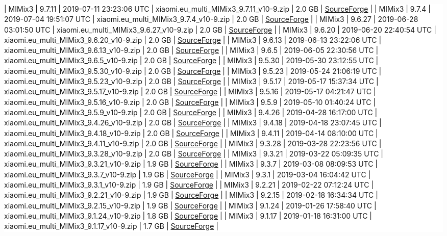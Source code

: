 | MIMix3 | 9.7.11 | 2019-07-11 23:23:06 UTC | xiaomi.eu_multi_MIMix3_9.7.11_v10-9.zip | 2.0 GB | [SourceForge](https://sourceforge.net/projects/xiaomi-eu-multilang-miui-roms/files/xiaomi.eu/MIUI-WEEKLY-RELEASES/9.7.11/xiaomi.eu_multi_MIMix3_9.7.11_v10-9.zip/download) |
| MIMix3 | 9.7.4 | 2019-07-04 19:51:07 UTC | xiaomi.eu_multi_MIMix3_9.7.4_v10-9.zip | 2.0 GB | [SourceForge](https://sourceforge.net/projects/xiaomi-eu-multilang-miui-roms/files/xiaomi.eu/MIUI-WEEKLY-RELEASES/9.7.4/xiaomi.eu_multi_MIMix3_9.7.4_v10-9.zip/download) |
| MIMix3 | 9.6.27 | 2019-06-28 03:01:50 UTC | xiaomi.eu_multi_MIMix3_9.6.27_v10-9.zip | 2.0 GB | [SourceForge](https://sourceforge.net/projects/xiaomi-eu-multilang-miui-roms/files/xiaomi.eu/MIUI-WEEKLY-RELEASES/9.6.27/xiaomi.eu_multi_MIMix3_9.6.27_v10-9.zip/download) |
| MIMix3 | 9.6.20 | 2019-06-20 22:40:54 UTC | xiaomi.eu_multi_MIMix3_9.6.20_v10-9.zip | 2.0 GB | [SourceForge](https://sourceforge.net/projects/xiaomi-eu-multilang-miui-roms/files/xiaomi.eu/MIUI-WEEKLY-RELEASES/9.6.20/xiaomi.eu_multi_MIMix3_9.6.20_v10-9.zip/download) |
| MIMix3 | 9.6.13 | 2019-06-13 23:22:06 UTC | xiaomi.eu_multi_MIMix3_9.6.13_v10-9.zip | 2.0 GB | [SourceForge](https://sourceforge.net/projects/xiaomi-eu-multilang-miui-roms/files/xiaomi.eu/MIUI-WEEKLY-RELEASES/9.6.13/xiaomi.eu_multi_MIMix3_9.6.13_v10-9.zip/download) |
| MIMix3 | 9.6.5 | 2019-06-05 22:30:56 UTC | xiaomi.eu_multi_MIMix3_9.6.5_v10-9.zip | 2.0 GB | [SourceForge](https://sourceforge.net/projects/xiaomi-eu-multilang-miui-roms/files/xiaomi.eu/MIUI-WEEKLY-RELEASES/9.6.5/xiaomi.eu_multi_MIMix3_9.6.5_v10-9.zip/download) |
| MIMix3 | 9.5.30 | 2019-05-30 23:12:55 UTC | xiaomi.eu_multi_MIMix3_9.5.30_v10-9.zip | 2.0 GB | [SourceForge](https://sourceforge.net/projects/xiaomi-eu-multilang-miui-roms/files/xiaomi.eu/MIUI-WEEKLY-RELEASES/9.5.30/xiaomi.eu_multi_MIMix3_9.5.30_v10-9.zip/download) |
| MIMix3 | 9.5.23 | 2019-05-24 21:06:19 UTC | xiaomi.eu_multi_MIMix3_9.5.23_v10-9.zip | 2.0 GB | [SourceForge](https://sourceforge.net/projects/xiaomi-eu-multilang-miui-roms/files/xiaomi.eu/MIUI-WEEKLY-RELEASES/9.5.23/xiaomi.eu_multi_MIMix3_9.5.23_v10-9.zip/download) |
| MIMix3 | 9.5.17 | 2019-05-17 15:37:34 UTC | xiaomi.eu_multi_MIMix3_9.5.17_v10-9.zip | 2.0 GB | [SourceForge](https://sourceforge.net/projects/xiaomi-eu-multilang-miui-roms/files/xiaomi.eu/MIUI-WEEKLY-RELEASES/9.5.17/xiaomi.eu_multi_MIMix3_9.5.17_v10-9.zip/download) |
| MIMix3 | 9.5.16 | 2019-05-17 04:21:47 UTC | xiaomi.eu_multi_MIMix3_9.5.16_v10-9.zip | 2.0 GB | [SourceForge](https://sourceforge.net/projects/xiaomi-eu-multilang-miui-roms/files/xiaomi.eu/MIUI-WEEKLY-RELEASES/9.5.16/xiaomi.eu_multi_MIMix3_9.5.16_v10-9.zip/download) |
| MIMix3 | 9.5.9 | 2019-05-10 01:40:24 UTC | xiaomi.eu_multi_MIMix3_9.5.9_v10-9.zip | 2.0 GB | [SourceForge](https://sourceforge.net/projects/xiaomi-eu-multilang-miui-roms/files/xiaomi.eu/MIUI-WEEKLY-RELEASES/9.5.9/xiaomi.eu_multi_MIMix3_9.5.9_v10-9.zip/download) |
| MIMix3 | 9.4.26 | 2019-04-28 16:17:00 UTC | xiaomi.eu_multi_MIMix3_9.4.26_v10-9.zip | 2.0 GB | [SourceForge](https://sourceforge.net/projects/xiaomi-eu-multilang-miui-roms/files/xiaomi.eu/MIUI-WEEKLY-RELEASES/9.4.26/xiaomi.eu_multi_MIMix3_9.4.26_v10-9.zip/download) |
| MIMix3 | 9.4.18 | 2019-04-18 23:07:45 UTC | xiaomi.eu_multi_MIMix3_9.4.18_v10-9.zip | 2.0 GB | [SourceForge](https://sourceforge.net/projects/xiaomi-eu-multilang-miui-roms/files/xiaomi.eu/MIUI-WEEKLY-RELEASES/9.4.18/xiaomi.eu_multi_MIMix3_9.4.18_v10-9.zip/download) |
| MIMix3 | 9.4.11 | 2019-04-14 08:10:00 UTC | xiaomi.eu_multi_MIMix3_9.4.11_v10-9.zip | 2.0 GB | [SourceForge](https://sourceforge.net/projects/xiaomi-eu-multilang-miui-roms/files/xiaomi.eu/MIUI-WEEKLY-RELEASES/9.4.11/xiaomi.eu_multi_MIMix3_9.4.11_v10-9.zip/download) |
| MIMix3 | 9.3.28 | 2019-03-28 22:23:56 UTC | xiaomi.eu_multi_MIMix3_9.3.28_v10-9.zip | 2.0 GB | [SourceForge](https://sourceforge.net/projects/xiaomi-eu-multilang-miui-roms/files/xiaomi.eu/MIUI-WEEKLY-RELEASES/9.3.28/xiaomi.eu_multi_MIMix3_9.3.28_v10-9.zip/download) |
| MIMix3 | 9.3.21 | 2019-03-22 05:09:35 UTC | xiaomi.eu_multi_MIMix3_9.3.21_v10-9.zip | 1.9 GB | [SourceForge](https://sourceforge.net/projects/xiaomi-eu-multilang-miui-roms/files/xiaomi.eu/MIUI-WEEKLY-RELEASES/9.3.21/xiaomi.eu_multi_MIMix3_9.3.21_v10-9.zip/download) |
| MIMix3 | 9.3.7 | 2019-03-08 08:09:53 UTC | xiaomi.eu_multi_MIMix3_9.3.7_v10-9.zip | 1.9 GB | [SourceForge](https://sourceforge.net/projects/xiaomi-eu-multilang-miui-roms/files/xiaomi.eu/MIUI-WEEKLY-RELEASES/9.3.7/xiaomi.eu_multi_MIMix3_9.3.7_v10-9.zip/download) |
| MIMix3 | 9.3.1 | 2019-03-04 16:04:42 UTC | xiaomi.eu_multi_MIMix3_9.3.1_v10-9.zip | 1.9 GB | [SourceForge](https://sourceforge.net/projects/xiaomi-eu-multilang-miui-roms/files/xiaomi.eu/MIUI-WEEKLY-RELEASES/9.3.1/xiaomi.eu_multi_MIMix3_9.3.1_v10-9.zip/download) |
| MIMix3 | 9.2.21 | 2019-02-22 07:12:24 UTC | xiaomi.eu_multi_MIMix3_9.2.21_v10-9.zip | 1.9 GB | [SourceForge](https://sourceforge.net/projects/xiaomi-eu-multilang-miui-roms/files/xiaomi.eu/MIUI-WEEKLY-RELEASES/9.2.21/xiaomi.eu_multi_MIMix3_9.2.21_v10-9.zip/download) |
| MIMix3 | 9.2.15 | 2019-02-18 16:34:34 UTC | xiaomi.eu_multi_MIMix3_9.2.15_v10-9.zip | 1.9 GB | [SourceForge](https://sourceforge.net/projects/xiaomi-eu-multilang-miui-roms/files/xiaomi.eu/MIUI-WEEKLY-RELEASES/9.2.15/xiaomi.eu_multi_MIMix3_9.2.15_v10-9.zip/download) |
| MIMix3 | 9.1.24 | 2019-01-26 17:58:40 UTC | xiaomi.eu_multi_MIMix3_9.1.24_v10-9.zip | 1.8 GB | [SourceForge](https://sourceforge.net/projects/xiaomi-eu-multilang-miui-roms/files/xiaomi.eu/MIUI-WEEKLY-RELEASES/9.1.24/xiaomi.eu_multi_MIMix3_9.1.24_v10-9.zip/download) |
| MIMix3 | 9.1.17 | 2019-01-18 16:31:00 UTC | xiaomi.eu_multi_MIMix3_9.1.17_v10-9.zip | 1.7 GB | [SourceForge](https://sourceforge.net/projects/xiaomi-eu-multilang-miui-roms/files/xiaomi.eu/MIUI-WEEKLY-RELEASES/9.1.17/xiaomi.eu_multi_MIMix3_9.1.17_v10-9.zip/download) |